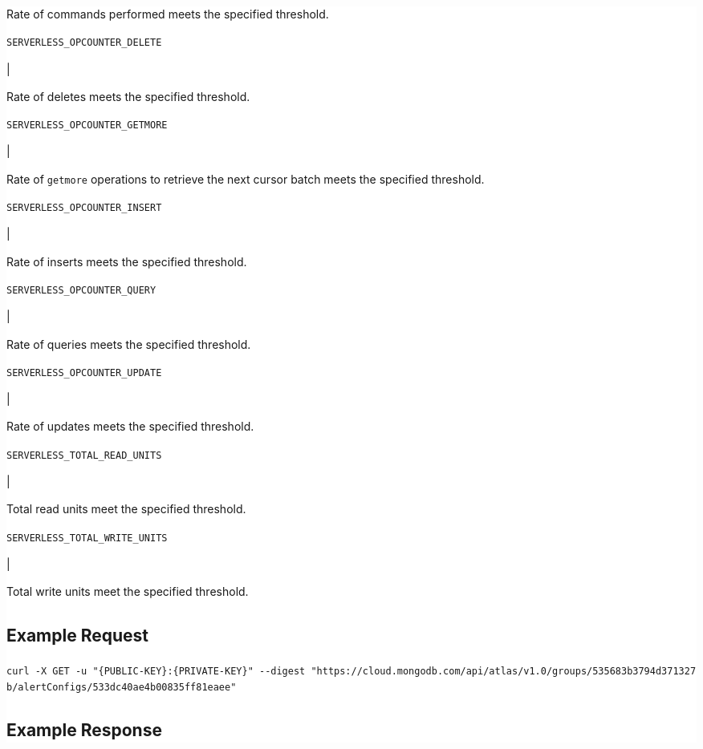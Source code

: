 Rate of commands performed meets the specified threshold.  
  
`SERVERLESS_OPCOUNTER_DELETE`

|

Rate of deletes meets the specified threshold.  
  
`SERVERLESS_OPCOUNTER_GETMORE`

|

Rate of `getmore` operations to retrieve the next cursor batch meets the
specified threshold.  
  
`SERVERLESS_OPCOUNTER_INSERT`

|

Rate of inserts meets the specified threshold.  
  
`SERVERLESS_OPCOUNTER_QUERY`

|

Rate of queries meets the specified threshold.  
  
`SERVERLESS_OPCOUNTER_UPDATE`

|

Rate of updates meets the specified threshold.  
  
`SERVERLESS_TOTAL_READ_UNITS`

|

Total read units meet the specified threshold.  
  
`SERVERLESS_TOTAL_WRITE_UNITS`

|

Total write units meet the specified threshold.  
  
## Example Request

    
    
    curl -X GET -u "{PUBLIC-KEY}:{PRIVATE-KEY}" --digest "https://cloud.mongodb.com/api/atlas/v1.0/groups/535683b3794d371327b/alertConfigs/533dc40ae4b00835ff81eaee"  
      
  
## Example Response

    
    